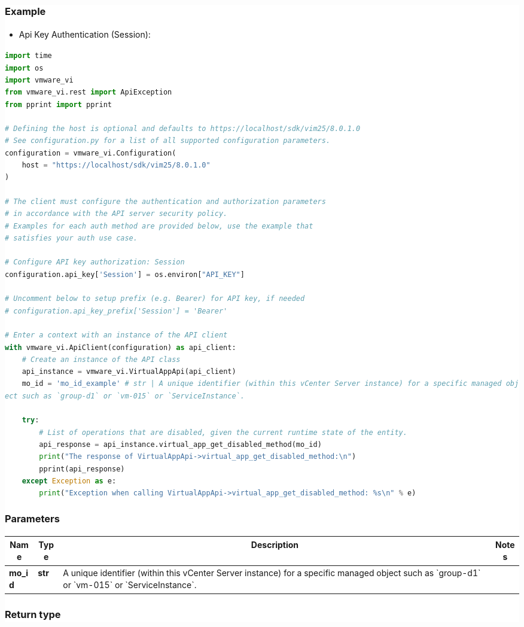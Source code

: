 ### Example

* Api Key Authentication (Session):
```python
import time
import os
import vmware_vi
from vmware_vi.rest import ApiException
from pprint import pprint

# Defining the host is optional and defaults to https://localhost/sdk/vim25/8.0.1.0
# See configuration.py for a list of all supported configuration parameters.
configuration = vmware_vi.Configuration(
    host = "https://localhost/sdk/vim25/8.0.1.0"
)

# The client must configure the authentication and authorization parameters
# in accordance with the API server security policy.
# Examples for each auth method are provided below, use the example that
# satisfies your auth use case.

# Configure API key authorization: Session
configuration.api_key['Session'] = os.environ["API_KEY"]

# Uncomment below to setup prefix (e.g. Bearer) for API key, if needed
# configuration.api_key_prefix['Session'] = 'Bearer'

# Enter a context with an instance of the API client
with vmware_vi.ApiClient(configuration) as api_client:
    # Create an instance of the API class
    api_instance = vmware_vi.VirtualAppApi(api_client)
    mo_id = 'mo_id_example' # str | A unique identifier (within this vCenter Server instance) for a specific managed object such as `group-d1` or `vm-015` or `ServiceInstance`.

    try:
        # List of operations that are disabled, given the current runtime state of the entity. 
        api_response = api_instance.virtual_app_get_disabled_method(mo_id)
        print("The response of VirtualAppApi->virtual_app_get_disabled_method:\n")
        pprint(api_response)
    except Exception as e:
        print("Exception when calling VirtualAppApi->virtual_app_get_disabled_method: %s\n" % e)
```



### Parameters

Name | Type | Description  | Notes
------------- | ------------- | ------------- | -------------
 **mo_id** | **str**| A unique identifier (within this vCenter Server instance) for a specific managed object such as &#x60;group-d1&#x60; or &#x60;vm-015&#x60; or &#x60;ServiceInstance&#x60;. | 

### Return type
